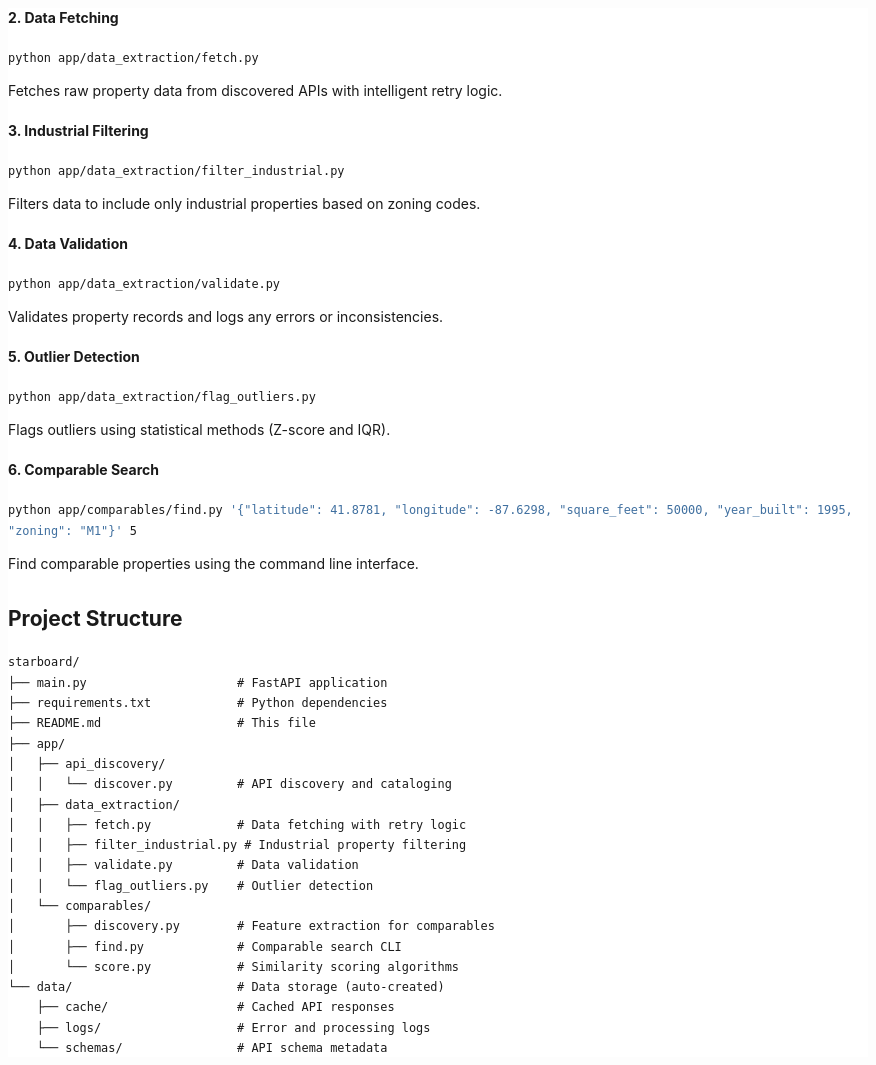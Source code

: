 #### 2. Data Fetching
```bash
python app/data_extraction/fetch.py
```
Fetches raw property data from discovered APIs with intelligent retry logic.

#### 3. Industrial Filtering
```bash
python app/data_extraction/filter_industrial.py
```
Filters data to include only industrial properties based on zoning codes.

#### 4. Data Validation
```bash
python app/data_extraction/validate.py
```
Validates property records and logs any errors or inconsistencies.

#### 5. Outlier Detection
```bash
python app/data_extraction/flag_outliers.py
```
Flags outliers using statistical methods (Z-score and IQR).

#### 6. Comparable Search
```bash
python app/comparables/find.py '{"latitude": 41.8781, "longitude": -87.6298, "square_feet": 50000, "year_built": 1995, "zoning": "M1"}' 5
```
Find comparable properties using the command line interface.

## Project Structure

```
starboard/
├── main.py                     # FastAPI application
├── requirements.txt            # Python dependencies
├── README.md                   # This file
├── app/
│   ├── api_discovery/
│   │   └── discover.py         # API discovery and cataloging
│   ├── data_extraction/
│   │   ├── fetch.py            # Data fetching with retry logic
│   │   ├── filter_industrial.py # Industrial property filtering
│   │   ├── validate.py         # Data validation
│   │   └── flag_outliers.py    # Outlier detection
│   └── comparables/
│       ├── discovery.py        # Feature extraction for comparables
│       ├── find.py             # Comparable search CLI
│       └── score.py            # Similarity scoring algorithms
└── data/                       # Data storage (auto-created)
    ├── cache/                  # Cached API responses
    ├── logs/                   # Error and processing logs
    └── schemas/                # API schema metadata
```

